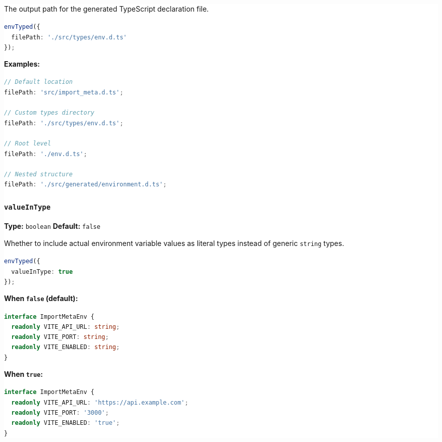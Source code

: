 The output path for the generated TypeScript declaration file.

```typescript
envTyped({
  filePath: './src/types/env.d.ts'
});
```

**Examples:**

```typescript
// Default location
filePath: 'src/import_meta.d.ts';

// Custom types directory
filePath: './src/types/env.d.ts';

// Root level
filePath: './env.d.ts';

// Nested structure
filePath: './src/generated/environment.d.ts';
```

### `valueInType`

**Type:** `boolean`
**Default:** `false`

Whether to include actual environment variable values as literal types instead of generic `string` types.

```typescript
envTyped({
  valueInType: true
});
```

**When `false` (default):**

```typescript
interface ImportMetaEnv {
  readonly VITE_API_URL: string;
  readonly VITE_PORT: string;
  readonly VITE_ENABLED: string;
}
```

**When `true`:**

```typescript
interface ImportMetaEnv {
  readonly VITE_API_URL: 'https://api.example.com';
  readonly VITE_PORT: '3000';
  readonly VITE_ENABLED: 'true';
}
```
